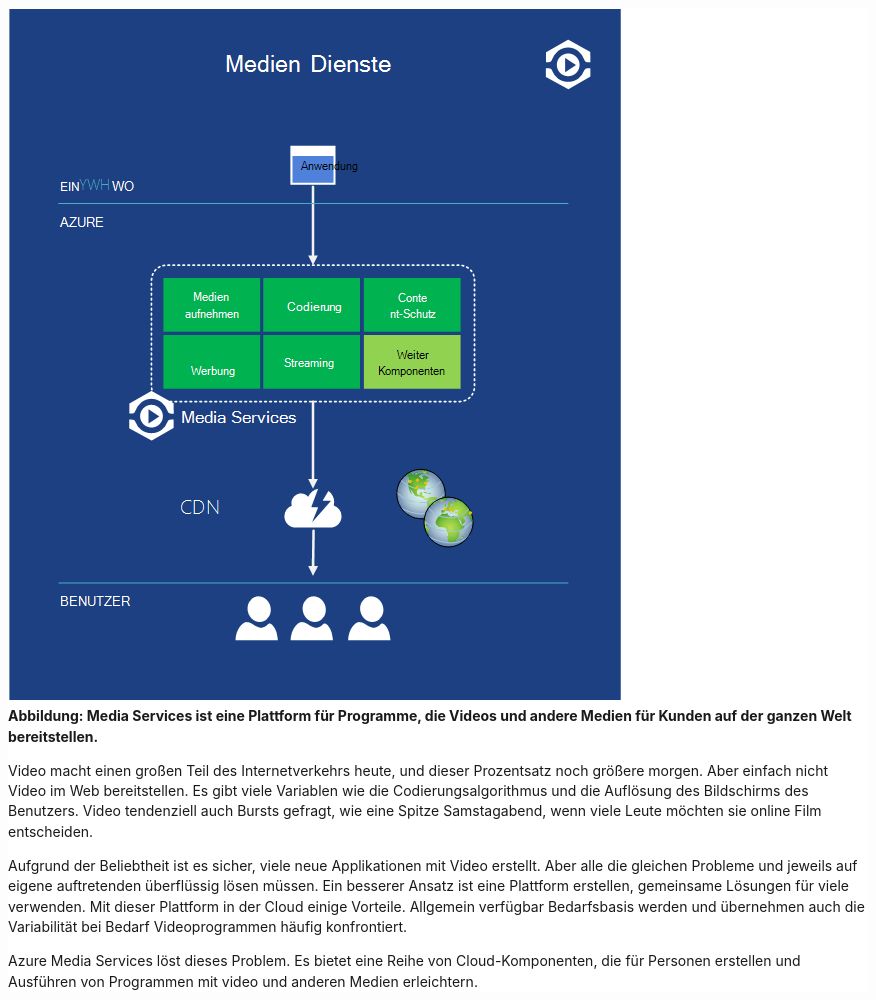 ![Azure Media Services](./media/fundamentals-introduction-to-azure/MediaServicesIntroNew.png)   
 **Abbildung: Media Services ist eine Plattform für Programme, die Videos und andere Medien für Kunden auf der ganzen Welt bereitstellen.**

Video macht einen großen Teil des Internetverkehrs heute, und dieser Prozentsatz noch größere morgen. Aber einfach nicht Video im Web bereitstellen. Es gibt viele Variablen wie die Codierungsalgorithmus und die Auflösung des Bildschirms des Benutzers. Video tendenziell auch Bursts gefragt, wie eine Spitze Samstagabend, wenn viele Leute möchten sie online Film entscheiden.

Aufgrund der Beliebtheit ist es sicher, viele neue Applikationen mit Video erstellt. Aber alle die gleichen Probleme und jeweils auf eigene auftretenden überflüssig lösen müssen. Ein besserer Ansatz ist eine Plattform erstellen, gemeinsame Lösungen für viele verwenden. Mit dieser Plattform in der Cloud einige Vorteile. Allgemein verfügbar Bedarfsbasis werden und übernehmen auch die Variabilität bei Bedarf Videoprogrammen häufig konfrontiert.

Azure Media Services löst dieses Problem. Es bietet eine Reihe von Cloud-Komponenten, die für Personen erstellen und Ausführen von Programmen mit video und anderen Medien erleichtern.
